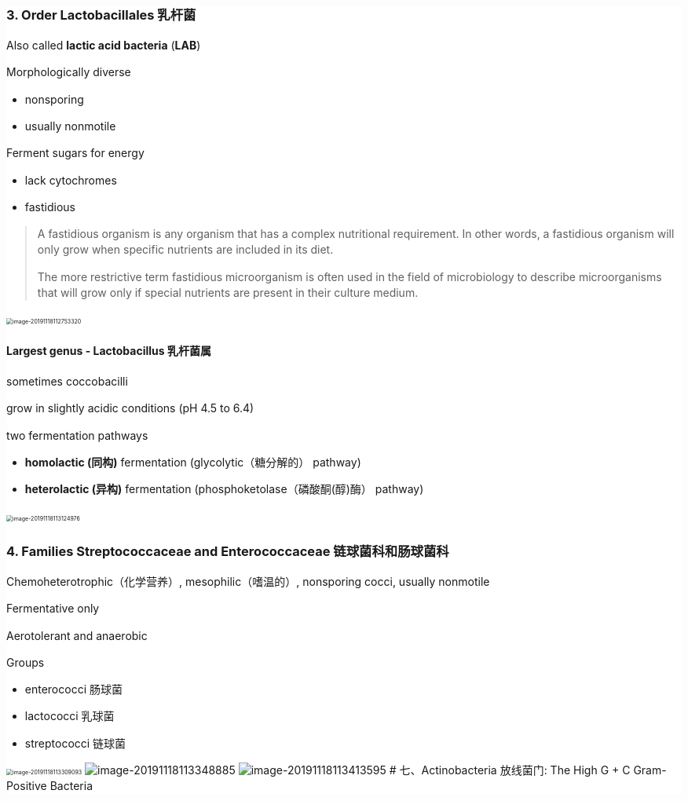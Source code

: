 ### 3. Order Lactobacillales 乳杆菌

Also called **lactic acid bacteria** (**LAB**)

Morphologically diverse 

+ nonsporing 

+ usually nonmotile

Ferment sugars for energy 

+ lack cytochromes 

+ fastidious

 > A fastidious organism is any organism that has a complex nutritional requirement. In other words, a fastidious organism will only grow when specific nutrients are included in its diet. 
 >
 > The more restrictive term fastidious microorganism is often used in the field of microbiology to describe microorganisms that will grow only if special nutrients are present in their culture medium. 

<img src="https://20190531-1259353497.cos.ap-guangzhou.myqcloud.com/image-20191118112753320.png" alt="image-20191118112753320" style="zoom:50%;" />

#### Largest genus  -  Lactobacillus 乳杆菌属

sometimes coccobacilli 

grow in slightly acidic conditions (pH 4.5 to 6.4)

two fermentation pathways 

+ **homolactic (同构)** fermentation (glycolytic（糖分解的） pathway) 

+ **heterolactic (异构)** fermentation (phosphoketolase（磷酸酮(醇)酶） pathway) 

<img src="https://20190531-1259353497.cos.ap-guangzhou.myqcloud.com/image-20191118113124976.png" alt="image-20191118113124976" style="zoom:50%;" />

### 4. Families Streptococcaceae and Enterococcaceae 链球菌科和肠球菌科

Chemoheterotrophic（化学营养）, mesophilic（嗜温的）, nonsporing cocci, usually nonmotile

Fermentative only 

Aerotolerant and anaerobic 

Groups 

+ enterococci 肠球菌

+ lactococci 乳球菌

+ streptococci 链球菌

<img src="https://20190531-1259353497.cos.ap-guangzhou.myqcloud.com/image-20191118113309093.png" alt="image-20191118113309093" style="zoom:50%;" />

<img src="https://20190531-1259353497.cos.ap-guangzhou.myqcloud.com/image-20191118113348885.png" alt="image-20191118113348885" style="zoom:100%;" />
<img src="https://20190531-1259353497.cos.ap-guangzhou.myqcloud.com/image-20191118113413595.png" alt="image-20191118113413595" style="zoom:100%;" />
# 七、Actinobacteria 放线菌门: The High G + C Gram-Positive Bacteria
